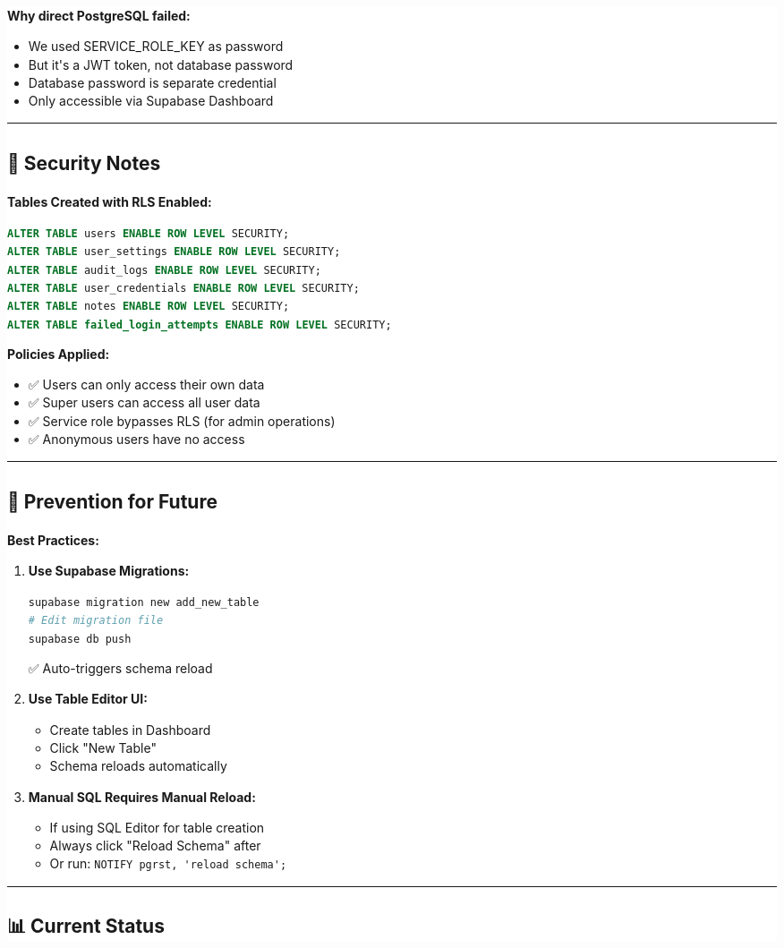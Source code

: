 **Why direct PostgreSQL failed:**
- We used SERVICE_ROLE_KEY as password
- But it's a JWT token, not database password
- Database password is separate credential
- Only accessible via Supabase Dashboard

---

## 🔐 Security Notes

**Tables Created with RLS Enabled:**
```sql
ALTER TABLE users ENABLE ROW LEVEL SECURITY;
ALTER TABLE user_settings ENABLE ROW LEVEL SECURITY;
ALTER TABLE audit_logs ENABLE ROW LEVEL SECURITY;
ALTER TABLE user_credentials ENABLE ROW LEVEL SECURITY;
ALTER TABLE notes ENABLE ROW LEVEL SECURITY;
ALTER TABLE failed_login_attempts ENABLE ROW LEVEL SECURITY;
```

**Policies Applied:**
- ✅ Users can only access their own data
- ✅ Super users can access all user data
- ✅ Service role bypasses RLS (for admin operations)
- ✅ Anonymous users have no access

---

## 📝 Prevention for Future

**Best Practices:**

1. **Use Supabase Migrations:**
   ```bash
   supabase migration new add_new_table
   # Edit migration file
   supabase db push
   ```
   ✅ Auto-triggers schema reload

2. **Use Table Editor UI:**
   - Create tables in Dashboard
   - Click "New Table"
   - Schema reloads automatically

3. **Manual SQL Requires Manual Reload:**
   - If using SQL Editor for table creation
   - Always click "Reload Schema" after
   - Or run: `NOTIFY pgrst, 'reload schema';`

---

## 📊 Current Status
